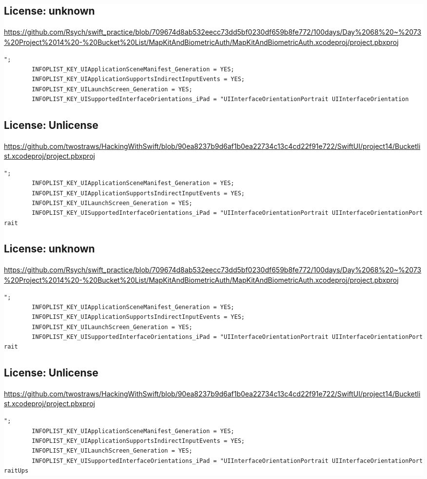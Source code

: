 
## License: unknown
https://github.com/Rsych/swift_practice/blob/709674d8ab532eecc73dd5bf0230df659b8fe772/100days/Day%2068%20~%2073%20Project%2014%20-%20Bucket%20List/MapKitAndBiometricAuth/MapKitAndBiometricAuth.xcodeproj/project.pbxproj

```
";
		INFOPLIST_KEY_UIApplicationSceneManifest_Generation = YES;
		INFOPLIST_KEY_UIApplicationSupportsIndirectInputEvents = YES;
		INFOPLIST_KEY_UILaunchScreen_Generation = YES;
		INFOPLIST_KEY_UISupportedInterfaceOrientations_iPad = "UIInterfaceOrientationPortrait UIInterfaceOrientation
```


## License: Unlicense
https://github.com/twostraws/HackingWithSwift/blob/90ea8237b9d6af1b0ea22734c13c4cd22f91e722/SwiftUI/project14/Bucketlist.xcodeproj/project.pbxproj

```
";
		INFOPLIST_KEY_UIApplicationSceneManifest_Generation = YES;
		INFOPLIST_KEY_UIApplicationSupportsIndirectInputEvents = YES;
		INFOPLIST_KEY_UILaunchScreen_Generation = YES;
		INFOPLIST_KEY_UISupportedInterfaceOrientations_iPad = "UIInterfaceOrientationPortrait UIInterfaceOrientationPortrait
```


## License: unknown
https://github.com/Rsych/swift_practice/blob/709674d8ab532eecc73dd5bf0230df659b8fe772/100days/Day%2068%20~%2073%20Project%2014%20-%20Bucket%20List/MapKitAndBiometricAuth/MapKitAndBiometricAuth.xcodeproj/project.pbxproj

```
";
		INFOPLIST_KEY_UIApplicationSceneManifest_Generation = YES;
		INFOPLIST_KEY_UIApplicationSupportsIndirectInputEvents = YES;
		INFOPLIST_KEY_UILaunchScreen_Generation = YES;
		INFOPLIST_KEY_UISupportedInterfaceOrientations_iPad = "UIInterfaceOrientationPortrait UIInterfaceOrientationPortrait
```


## License: Unlicense
https://github.com/twostraws/HackingWithSwift/blob/90ea8237b9d6af1b0ea22734c13c4cd22f91e722/SwiftUI/project14/Bucketlist.xcodeproj/project.pbxproj

```
";
		INFOPLIST_KEY_UIApplicationSceneManifest_Generation = YES;
		INFOPLIST_KEY_UIApplicationSupportsIndirectInputEvents = YES;
		INFOPLIST_KEY_UILaunchScreen_Generation = YES;
		INFOPLIST_KEY_UISupportedInterfaceOrientations_iPad = "UIInterfaceOrientationPortrait UIInterfaceOrientationPortraitUps
```

